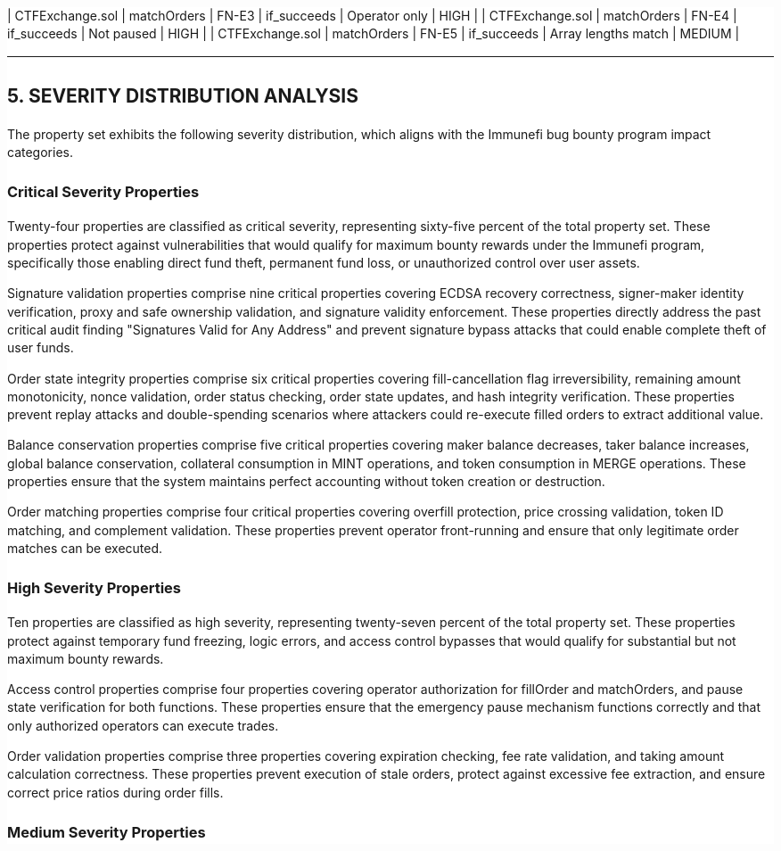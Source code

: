 | CTFExchange.sol | matchOrders | FN-E3 | if_succeeds | Operator only | HIGH |
| CTFExchange.sol | matchOrders | FN-E4 | if_succeeds | Not paused | HIGH |
| CTFExchange.sol | matchOrders | FN-E5 | if_succeeds | Array lengths match | MEDIUM |

---

## 5. SEVERITY DISTRIBUTION ANALYSIS

The property set exhibits the following severity distribution, which aligns with the Immunefi bug bounty program impact categories.

### Critical Severity Properties

Twenty-four properties are classified as critical severity, representing sixty-five percent of the total property set. These properties protect against vulnerabilities that would qualify for maximum bounty rewards under the Immunefi program, specifically those enabling direct fund theft, permanent fund loss, or unauthorized control over user assets.

Signature validation properties comprise nine critical properties covering ECDSA recovery correctness, signer-maker identity verification, proxy and safe ownership validation, and signature validity enforcement. These properties directly address the past critical audit finding "Signatures Valid for Any Address" and prevent signature bypass attacks that could enable complete theft of user funds.

Order state integrity properties comprise six critical properties covering fill-cancellation flag irreversibility, remaining amount monotonicity, nonce validation, order status checking, order state updates, and hash integrity verification. These properties prevent replay attacks and double-spending scenarios where attackers could re-execute filled orders to extract additional value.

Balance conservation properties comprise five critical properties covering maker balance decreases, taker balance increases, global balance conservation, collateral consumption in MINT operations, and token consumption in MERGE operations. These properties ensure that the system maintains perfect accounting without token creation or destruction.

Order matching properties comprise four critical properties covering overfill protection, price crossing validation, token ID matching, and complement validation. These properties prevent operator front-running and ensure that only legitimate order matches can be executed.

### High Severity Properties

Ten properties are classified as high severity, representing twenty-seven percent of the total property set. These properties protect against temporary fund freezing, logic errors, and access control bypasses that would qualify for substantial but not maximum bounty rewards.

Access control properties comprise four properties covering operator authorization for fillOrder and matchOrders, and pause state verification for both functions. These properties ensure that the emergency pause mechanism functions correctly and that only authorized operators can execute trades.

Order validation properties comprise three properties covering expiration checking, fee rate validation, and taking amount calculation correctness. These properties prevent execution of stale orders, protect against excessive fee extraction, and ensure correct price ratios during order fills.

### Medium Severity Properties
